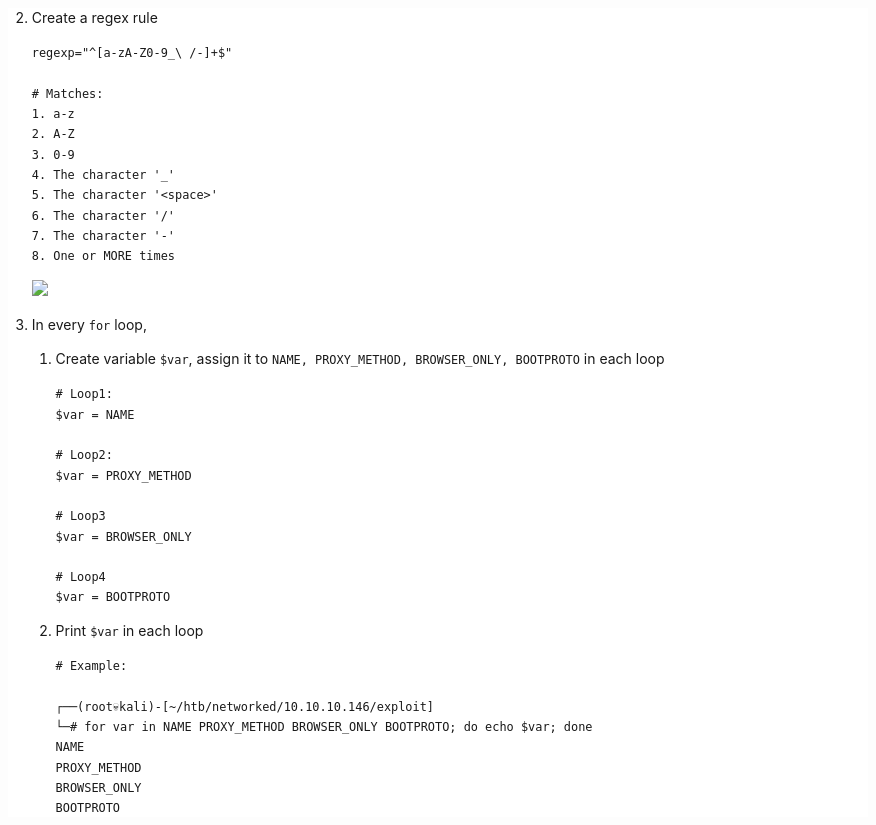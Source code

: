 2. Create a regex rule

	```
	regexp="^[a-zA-Z0-9_\ /-]+$"

	# Matches:
	1. a-z
	2. A-Z
	3. 0-9
	4. The character '_'
	5. The character '<space>'
	6. The character '/'
	7. The character '-' 
	8. One or MORE times
	```

	![](Pasted%20image%2020220913192306.png)

3. In every `for` loop,
	1. Create variable `$var`, assign it to `NAME, PROXY_METHOD, BROWSER_ONLY, BOOTPROTO` in each loop

		```
		# Loop1:
		$var = NAME
		
		# Loop2:
		$var = PROXY_METHOD
		
		# Loop3
		$var = BROWSER_ONLY
		
		# Loop4
		$var = BOOTPROTO
		```

	2. Print `$var` in each loop

		```
		# Example:
		
		┌──(root💀kali)-[~/htb/networked/10.10.10.146/exploit]
		└─# for var in NAME PROXY_METHOD BROWSER_ONLY BOOTPROTO; do echo $var; done
		NAME
		PROXY_METHOD
		BROWSER_ONLY
		BOOTPROTO
		```

